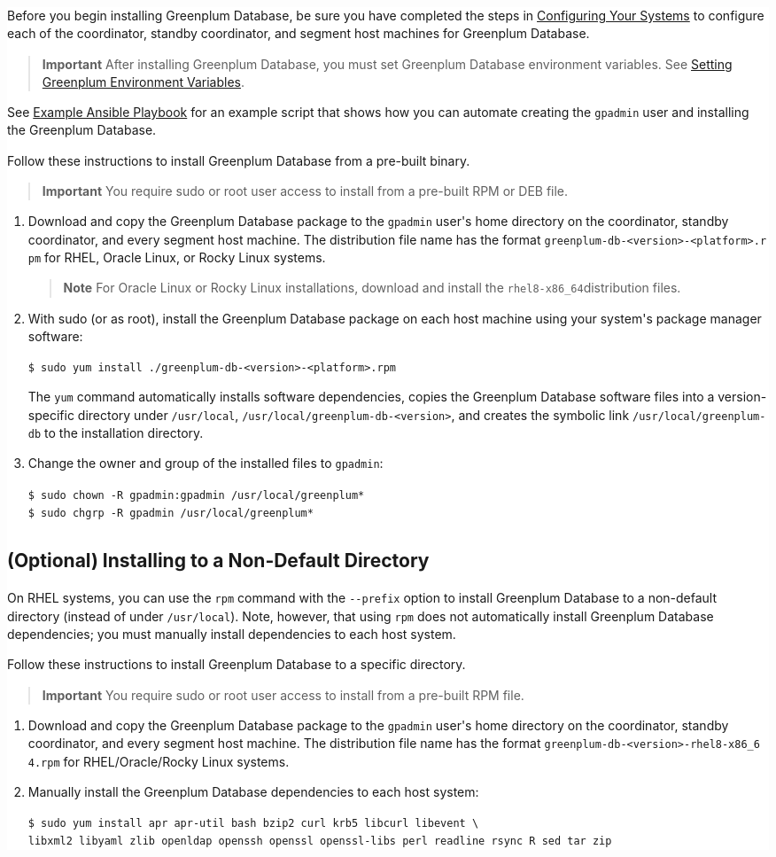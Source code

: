 Before you begin installing Greenplum Database, be sure you have completed the steps in [Configuring Your Systems](prep_os.html) to configure each of the coordinator, standby coordinator, and segment host machines for Greenplum Database.

> **Important** After installing Greenplum Database, you must set Greenplum Database environment variables. See [Setting Greenplum Environment Variables](init_gpdb.html).

See [Example Ansible Playbook](ansible-example.html) for an example script that shows how you can automate creating the `gpadmin` user and installing the Greenplum Database.

Follow these instructions to install Greenplum Database from a pre-built binary.

> **Important** You require sudo or root user access to install from a pre-built RPM or DEB file.

1.  Download and copy the Greenplum Database package to the `gpadmin` user's home directory on the coordinator, standby coordinator, and every segment host machine. The distribution file name has the format `greenplum-db-<version>-<platform>.rpm` for RHEL, Oracle Linux, or Rocky Linux systems.

    > **Note** For Oracle Linux or Rocky Linux installations, download and install the `rhel8-x86_64`distribution files.

2.  With sudo \(or as root\), install the Greenplum Database package on each host machine using your system's package manager software:
    ```
    $ sudo yum install ./greenplum-db-<version>-<platform>.rpm
    ```

    The `yum` command automatically installs software dependencies, copies the Greenplum Database software files into a version-specific directory under `/usr/local`, `/usr/local/greenplum-db-<version>`, and creates the symbolic link `/usr/local/greenplum-db` to the installation directory.

3.  Change the owner and group of the installed files to `gpadmin`:

    ```
    $ sudo chown -R gpadmin:gpadmin /usr/local/greenplum*
    $ sudo chgrp -R gpadmin /usr/local/greenplum*
    ```


## <a id="topic_dj4_ssr_cmb"></a>\(Optional\) Installing to a Non-Default Directory 

On RHEL systems, you can use the `rpm` command with the `--prefix` option to install Greenplum Database to a non-default directory \(instead of under `/usr/local`\). Note, however, that using `rpm` does not automatically install Greenplum Database dependencies; you must manually install dependencies to each host system.

Follow these instructions to install Greenplum Database to a specific directory.

> **Important** You require sudo or root user access to install from a pre-built RPM file.

1.  Download and copy the Greenplum Database package to the `gpadmin` user's home directory on the coordinator, standby coordinator, and every segment host machine. The distribution file name has the format `greenplum-db-<version>-rhel8-x86_64.rpm` for RHEL/Oracle/Rocky Linux systems.
2.  Manually install the Greenplum Database dependencies to each host system:

    ```
    $ sudo yum install apr apr-util bash bzip2 curl krb5 libcurl libevent \
    libxml2 libyaml zlib openldap openssh openssl openssl-libs perl readline rsync R sed tar zip
    ```
